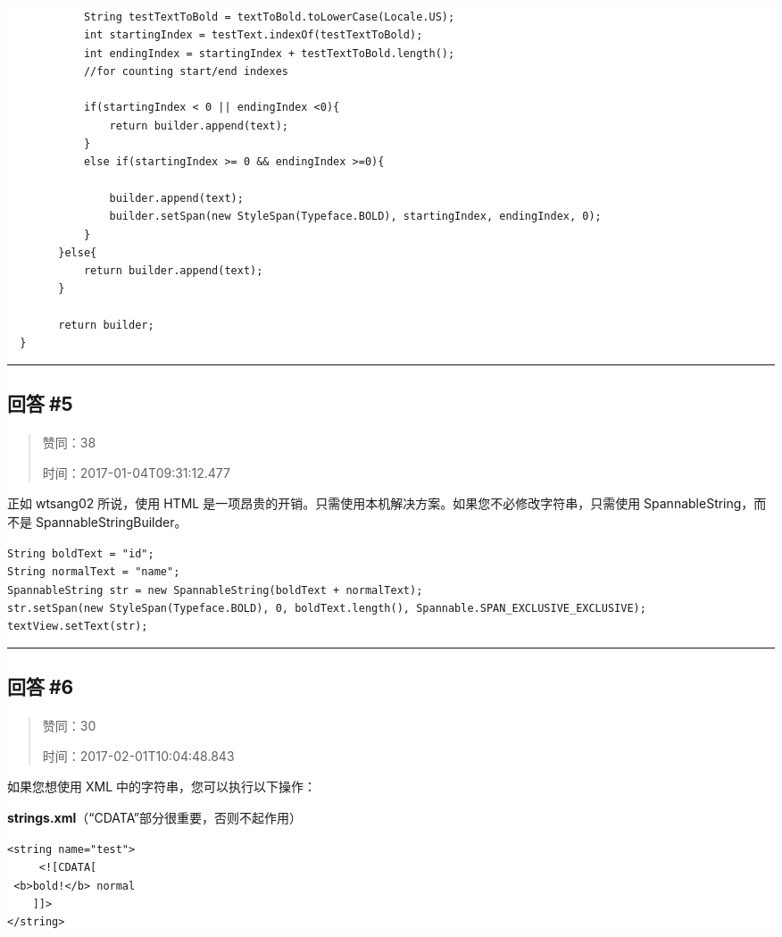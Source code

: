 ```
            String testTextToBold = textToBold.toLowerCase(Locale.US);
            int startingIndex = testText.indexOf(testTextToBold);
            int endingIndex = startingIndex + testTextToBold.length();
            //for counting start/end indexes

            if(startingIndex < 0 || endingIndex <0){
                return builder.append(text);
            }
            else if(startingIndex >= 0 && endingIndex >=0){

                builder.append(text);
                builder.setSpan(new StyleSpan(Typeface.BOLD), startingIndex, endingIndex, 0);
            }
        }else{
            return builder.append(text);
        }

        return builder;
  } 
```

* * *

## 回答 #5

> 赞同：38
> 
> 时间：2017-01-04T09:31:12.477

正如 wtsang02 所说，使用 HTML 是一项昂贵的开销。只需使用本机解决方案。如果您不必修改字符串，只需使用 SpannableString，而不是 SpannableStringBuilder。

```
String boldText = "id";
String normalText = "name";
SpannableString str = new SpannableString(boldText + normalText);
str.setSpan(new StyleSpan(Typeface.BOLD), 0, boldText.length(), Spannable.SPAN_EXCLUSIVE_EXCLUSIVE);
textView.setText(str); 
```

* * *

## 回答 #6

> 赞同：30
> 
> 时间：2017-02-01T10:04:48.843

如果您想使用 XML 中的字符串，您可以执行以下操作：

**strings.xml**（“CDATA”部分很重要，否则不起作用）

```
<string name="test">
     <![CDATA[
 <b>bold!</b> normal
    ]]>
</string> 
```
